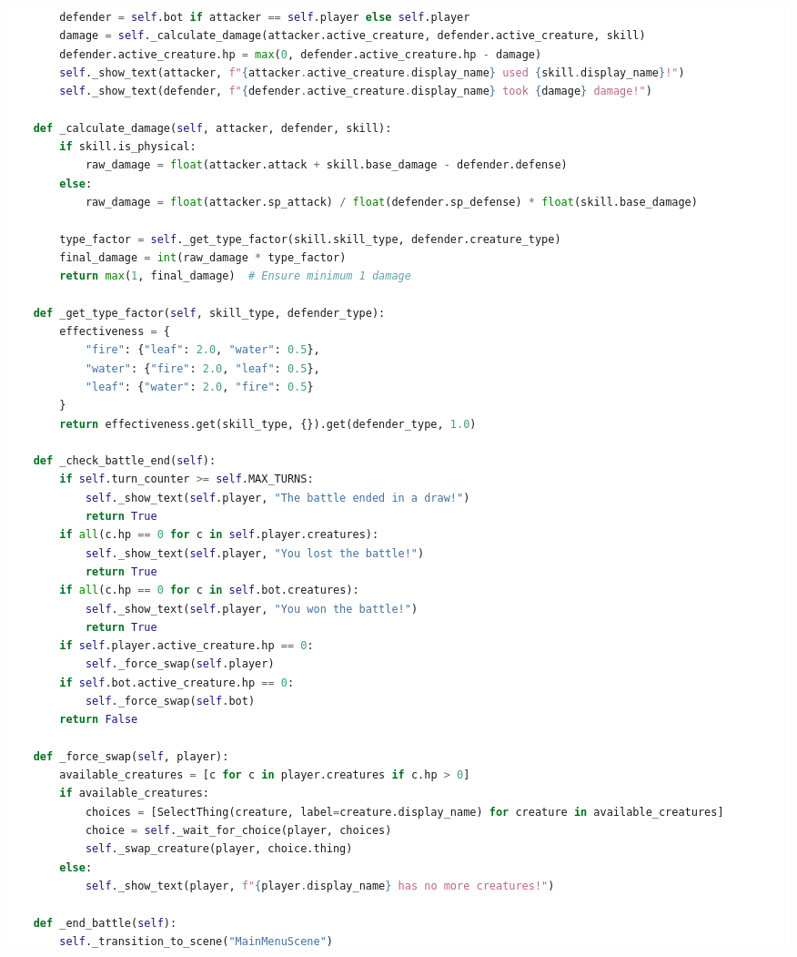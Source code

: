 ```python main_game/scenes/main_game_scene.py
        defender = self.bot if attacker == self.player else self.player
        damage = self._calculate_damage(attacker.active_creature, defender.active_creature, skill)
        defender.active_creature.hp = max(0, defender.active_creature.hp - damage)
        self._show_text(attacker, f"{attacker.active_creature.display_name} used {skill.display_name}!")
        self._show_text(defender, f"{defender.active_creature.display_name} took {damage} damage!")

    def _calculate_damage(self, attacker, defender, skill):
        if skill.is_physical:
            raw_damage = float(attacker.attack + skill.base_damage - defender.defense)
        else:
            raw_damage = float(attacker.sp_attack) / float(defender.sp_defense) * float(skill.base_damage)
        
        type_factor = self._get_type_factor(skill.skill_type, defender.creature_type)
        final_damage = int(raw_damage * type_factor)
        return max(1, final_damage)  # Ensure minimum 1 damage

    def _get_type_factor(self, skill_type, defender_type):
        effectiveness = {
            "fire": {"leaf": 2.0, "water": 0.5},
            "water": {"fire": 2.0, "leaf": 0.5},
            "leaf": {"water": 2.0, "fire": 0.5}
        }
        return effectiveness.get(skill_type, {}).get(defender_type, 1.0)

    def _check_battle_end(self):
        if self.turn_counter >= self.MAX_TURNS:
            self._show_text(self.player, "The battle ended in a draw!")
            return True
        if all(c.hp == 0 for c in self.player.creatures):
            self._show_text(self.player, "You lost the battle!")
            return True
        if all(c.hp == 0 for c in self.bot.creatures):
            self._show_text(self.player, "You won the battle!")
            return True
        if self.player.active_creature.hp == 0:
            self._force_swap(self.player)
        if self.bot.active_creature.hp == 0:
            self._force_swap(self.bot)
        return False

    def _force_swap(self, player):
        available_creatures = [c for c in player.creatures if c.hp > 0]
        if available_creatures:
            choices = [SelectThing(creature, label=creature.display_name) for creature in available_creatures]
            choice = self._wait_for_choice(player, choices)
            self._swap_creature(player, choice.thing)
        else:
            self._show_text(player, f"{player.display_name} has no more creatures!")

    def _end_battle(self):
        self._transition_to_scene("MainMenuScene")

```
